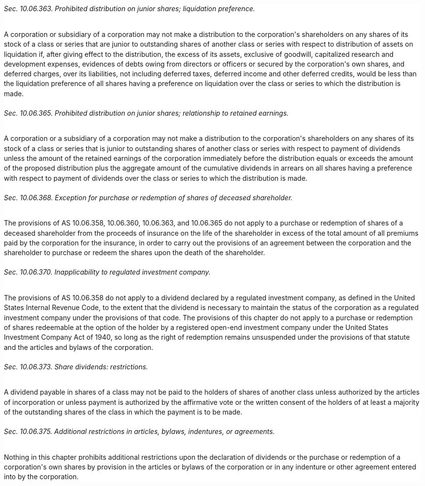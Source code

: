 ###### Sec. 10.06.363.   Prohibited distribution on junior shares; liquidation preference.

A corporation or subsidiary of a corporation may not make a distribution to the corporation's shareholders on any shares of its stock of a class or series that are junior to outstanding shares of another class or series with respect to distribution of assets on liquidation if, after giving effect to the distribution, the excess of its assets, exclusive of goodwill, capitalized research and development expenses, evidences of debts owing from directors or officers or secured by the corporation's own shares, and deferred charges, over its liabilities, not including deferred taxes, deferred income and other deferred credits, would be less than the liquidation preference of all shares having a preference on liquidation over the class or series to which the distribution is made.

###### Sec. 10.06.365.   Prohibited distribution on junior shares; relationship to retained earnings.

A corporation or a subsidiary of a corporation may not make a distribution to the corporation's shareholders on any shares of its stock of a class or series that is junior to outstanding shares of another class or series with respect to payment of dividends unless the amount of the retained earnings of the corporation immediately before the distribution equals or exceeds the amount of the proposed distribution plus the aggregate amount of the cumulative dividends in arrears on all shares having a preference with respect to payment of dividends over the class or series to which the distribution is made.

###### Sec. 10.06.368.   Exception for purchase or redemption of shares of deceased shareholder.

The provisions of AS 10.06.358, 10.06.360, 10.06.363, and 10.06.365 do not apply to a purchase or redemption of shares of a deceased shareholder from the proceeds of insurance on the life of the shareholder in excess of the total amount of all premiums paid by the corporation for the insurance, in order to carry out the provisions of an agreement between the corporation and the shareholder to purchase or redeem the shares upon the death of the shareholder.

###### Sec. 10.06.370.   Inapplicability to regulated investment company.

The provisions of AS 10.06.358 do not apply to a dividend declared by a regulated investment company, as defined in the United States Internal Revenue Code, to the extent that the dividend is necessary to maintain the status of the corporation as a regulated investment company under the provisions of that code. The provisions of this chapter do not apply to a purchase or redemption of shares redeemable at the option of the holder by a registered open-end investment company under the United States Investment Company Act of 1940, so long as the right of redemption remains unsuspended under the provisions of that statute and the articles and bylaws of the corporation.

###### Sec. 10.06.373.   Share dividends: restrictions.

A dividend payable in shares of a class may not be paid to the holders of shares of another class unless authorized by the articles of incorporation or unless payment is authorized by the affirmative vote or the written consent of the holders of at least a majority of the outstanding shares of the class in which the payment is to be made.

###### Sec. 10.06.375.   Additional restrictions in articles, bylaws, indentures, or agreements.

Nothing in this chapter prohibits additional restrictions upon the declaration of dividends or the purchase or redemption of a corporation's own shares by provision in the articles or bylaws of the corporation or in any indenture or other agreement entered into by the corporation.
